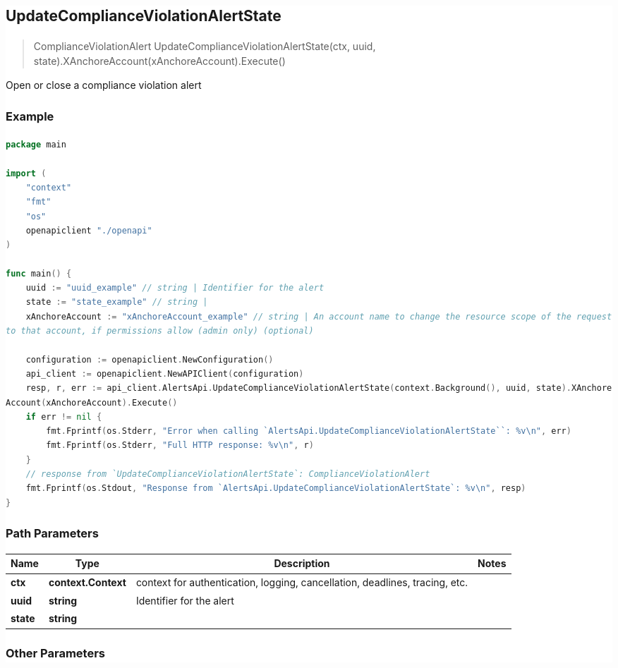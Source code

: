 
## UpdateComplianceViolationAlertState

> ComplianceViolationAlert UpdateComplianceViolationAlertState(ctx, uuid, state).XAnchoreAccount(xAnchoreAccount).Execute()

Open or close a compliance violation alert



### Example

```go
package main

import (
    "context"
    "fmt"
    "os"
    openapiclient "./openapi"
)

func main() {
    uuid := "uuid_example" // string | Identifier for the alert
    state := "state_example" // string | 
    xAnchoreAccount := "xAnchoreAccount_example" // string | An account name to change the resource scope of the request to that account, if permissions allow (admin only) (optional)

    configuration := openapiclient.NewConfiguration()
    api_client := openapiclient.NewAPIClient(configuration)
    resp, r, err := api_client.AlertsApi.UpdateComplianceViolationAlertState(context.Background(), uuid, state).XAnchoreAccount(xAnchoreAccount).Execute()
    if err != nil {
        fmt.Fprintf(os.Stderr, "Error when calling `AlertsApi.UpdateComplianceViolationAlertState``: %v\n", err)
        fmt.Fprintf(os.Stderr, "Full HTTP response: %v\n", r)
    }
    // response from `UpdateComplianceViolationAlertState`: ComplianceViolationAlert
    fmt.Fprintf(os.Stdout, "Response from `AlertsApi.UpdateComplianceViolationAlertState`: %v\n", resp)
}
```

### Path Parameters


Name | Type | Description  | Notes
------------- | ------------- | ------------- | -------------
**ctx** | **context.Context** | context for authentication, logging, cancellation, deadlines, tracing, etc.
**uuid** | **string** | Identifier for the alert | 
**state** | **string** |  | 

### Other Parameters
